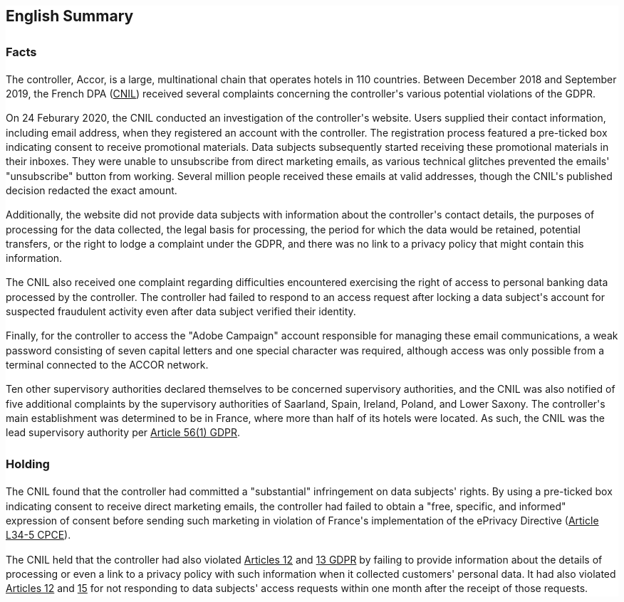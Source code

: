 ## English Summary

### Facts

The controller, Accor, is a large, multinational chain that operates hotels in 110 countries. Between December 2018 and September 2019, the French DPA ([CNIL](/index.php?title=CNIL_\(France\) "CNIL (France)")) received several complaints concerning the controller's various potential violations of the GDPR.

On 24 Feburary 2020, the CNIL conducted an investigation of the controller's website. Users supplied their contact information, including email address, when they registered an account with the controller. The registration process featured a pre-ticked box indicating consent to receive promotional materials. Data subjects subsequently started receiving these promotional materials in their inboxes. They were unable to unsubscribe from direct marketing emails, as various technical glitches prevented the emails' "unsubscribe" button from working. Several million people received these emails at valid addresses, though the CNIL's published decision redacted the exact amount.

Additionally, the website did not provide data subjects with information about the controller's contact details, the purposes of processing for the data collected, the legal basis for processing, the period for which the data would be retained, potential transfers, or the right to lodge a complaint under the GDPR, and there was no link to a privacy policy that might contain this information.

The CNIL also received one complaint regarding difficulties encountered exercising the right of access to personal banking data processed by the controller. The controller had failed to respond to an access request after locking a data subject's account for suspected fraudulent activity even after data subject verified their identity.

Finally, for the controller to access the "Adobe Campaign" account responsible for managing these email communications, a weak password consisting of seven capital letters and one special character was required, although access was only possible from a terminal connected to the ACCOR network.

Ten other supervisory authorities declared themselves to be concerned supervisory authorities, and the CNIL was also notified of five additional complaints by the supervisory authorities of Saarland, Spain, Ireland, Poland, and Lower Saxony. The controller's main establishment was determined to be in France, where more than half of its hotels were located. As such, the CNIL was the lead supervisory authority per [Article 56(1) GDPR](/index.php?title=Article_55_GDPR#1 "Article 55 GDPR").

### Holding

The CNIL found that the controller had committed a "substantial" infringement on data subjects' rights. By using a pre-ticked box indicating consent to receive direct marketing emails, the controller had failed to obtain a "free, specific, and informed" expression of consent before sending such marketing in violation of France's implementation of the ePrivacy Directive ([Article L34-5 CPCE](https://www.legifrance.gouv.fr/codes/article_lc/LEGIARTI000042155961/)).

The CNIL held that the controller had also violated [Articles 12](/index.php?title=Article_12_GDPR "Article 12 GDPR") and [13 GDPR](/index.php?title=Article_13_GDPR "Article 13 GDPR") by failing to provide information about the details of processing or even a link to a privacy policy with such information when it collected customers' personal data. It had also violated [Articles 12](/index.php?title=Article_12_GDPR "Article 12 GDPR") and [15](/index.php?title=Article_15_GDPR "Article 15 GDPR") for not responding to data subjects' access requests within one month after the receipt of those requests.
